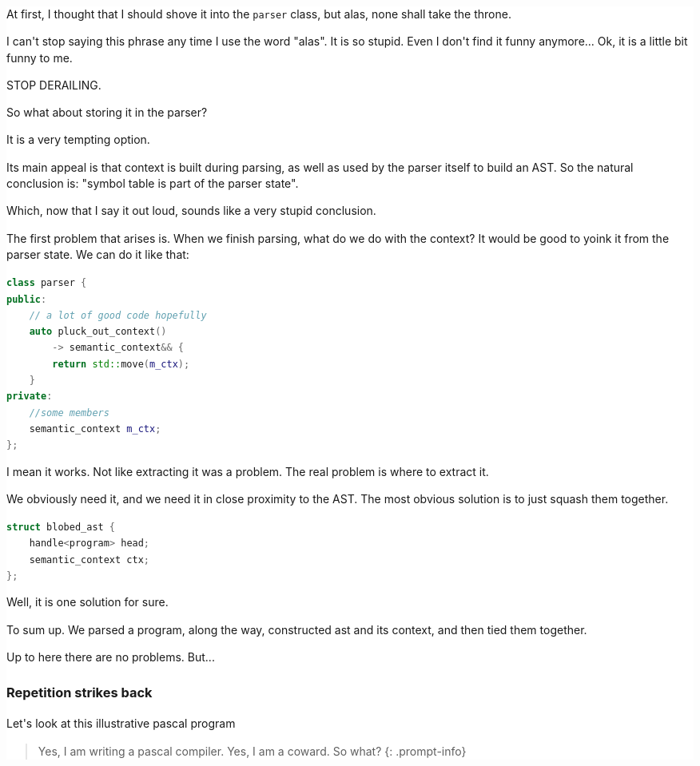 At first, I thought that I should shove it into the `parser` class,
but alas, none shall take the throne. 

I can't stop saying this phrase any time I use the word "alas". 
It is so stupid. Even I don't find it funny anymore... Ok, it is a
little bit funny to me.

STOP DERAILING. 

So what about storing it in the parser? 

It is a very tempting option. 

Its main appeal is that context is built during parsing, as well as 
used by the parser itself to build an AST. So the natural conclusion 
is: "symbol table is part of the parser state". 

Which, now that I say it out loud, sounds like a very stupid conclusion. 

The first problem that arises is. When we finish parsing, what do we 
do with the context? It would be good to yoink it from the parser state. 
We can do it like that: 
```cpp
class parser {
public:
    // a lot of good code hopefully
    auto pluck_out_context()
        -> semantic_context&& {
        return std::move(m_ctx);
    }
private: 
    //some members
    semantic_context m_ctx;
};
```
I mean it works. Not like extracting it was a problem. 
The real problem is where to extract it. 

We obviously need it, and we need it in close proximity to the AST.
The most obvious solution is to just squash them together.
```cpp
struct blobed_ast {
    handle<program> head;
    semantic_context ctx;
};
```
Well, it is one solution for sure. 

To sum up. We parsed a program, along the way, constructed ast and 
its context, and then tied them together.

Up to here there are no problems. But... 

### Repetition strikes back 
Let's look at this illustrative pascal program 

> Yes, I am writing a pascal compiler. Yes, I am a coward. So what?
{: .prompt-info}
